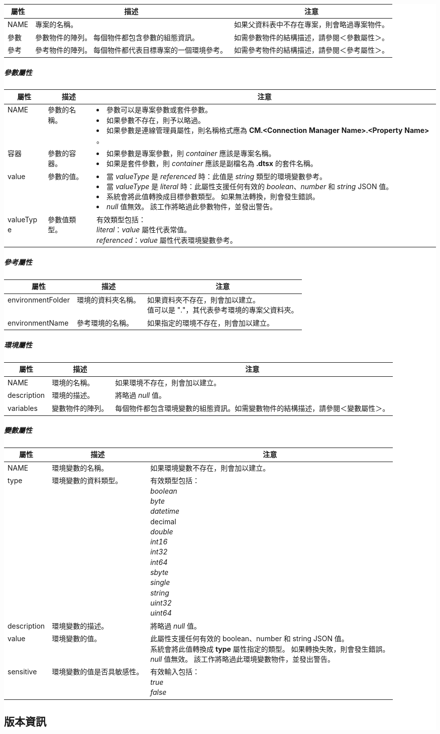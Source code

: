 |屬性  |描述  |注意  |
|---------|---------|---------|
|NAME|專案的名稱。 |如果父資料表中不存在專案，則會略過專案物件。|
|參數|參數物件的陣列。 每個物件都包含參數的組態資訊。|如需參數物件的結構描述，請參閱＜參數屬性＞。|
|參考|參考物件的陣列。 每個物件都代表目標專案的一個環境參考。|如需參考物件的結構描述，請參閱＜參考屬性＞。|

##### <a name="parameter-attributes"></a>參數屬性

|屬性  |描述  |注意  |
|---------|---------|---------|
|NAME|參數的名稱。|<li>參數可以是專案參數或套件參數。 <li>如果參數不存在，則予以略過。 <li>如果參數是連線管理員屬性，則名稱格式應為 **CM.\<Connection Manager Name>.\<Property Name>** 。 |
|容器|參數的容器。|<li>如果參數是專案參數，則 *container* 應該是專案名稱。 <li>如果是套件參數，則 *container* 應該是副檔名為 **.dtsx** 的套件名稱。|
|value|參數的值。|<li>當 *valueType* 是 *referenced* 時：此值是 *string* 類型的環境變數參考。 <li> 當 *valueType* 是 *literal* 時：此屬性支援任何有效的 *boolean*、*number* 和 *string* JSON 值。 <li> 系統會將此值轉換成目標參數類型。 如果無法轉換，則會發生錯誤。<li> *null* 值無效。 該工作將略過此參數物件，並發出警告。|
|valueType|參數值類型。|有效類型包括： <br> *literal*：*value* 屬性代表常值。 <br> *referenced*：*value* 屬性代表環境變數參考。|

##### <a name="reference-attributes"></a>參考屬性

|屬性  |描述  |注意  |
|---------|---------|---------|
|environmentFolder|環境的資料夾名稱。|如果資料夾不存在，則會加以建立。 <br> 值可以是 "."，其代表參考環境的專案父資料夾。|
|environmentName|參考環境的名稱。|如果指定的環境不存在，則會加以建立。|

##### <a name="environment-attributes"></a>環境屬性

|屬性  |描述  |注意  |
|---------|---------|---------|
|NAME|環境的名稱。|如果環境不存在，則會加以建立。|
|description|環境的描述。|將略過 *null* 值。|
|variables|變數物件的陣列。|每個物件都包含環境變數的組態資訊。如需變數物件的結構描述，請參閱＜變數屬性＞。|

##### <a name="variable-attributes"></a>變數屬性

|屬性  |描述  |注意  |
|---------|---------|---------|
|NAME|環境變數的名稱。|如果環境變數不存在，則會加以建立。|
|type|環境變數的資料類型。|有效類型包括： <br> *boolean* <br> *byte* <br> *datetime* <br> decimal <br> *double* <br> *int16* <br> *int32* <br> *int64* <br> *sbyte* <br> *single* <br> *string* <br> *uint32* <br> *uint64*|
|description|環境變數的描述。|將略過 *null* 值。|
|value|環境變數的值。|此屬性支援任何有效的 boolean、number 和 string JSON 值。<br> 系統會將此值轉換成 **type** 屬性指定的類型。 如果轉換失敗，則會發生錯誤。<br>*null* 值無效。 該工作將略過此環境變數物件，並發出警告。|
|sensitive|環境變數的值是否具敏感性。|有效輸入包括： <br> *true* <br> *false*|

## <a name="release-notes"></a>版本資訊
